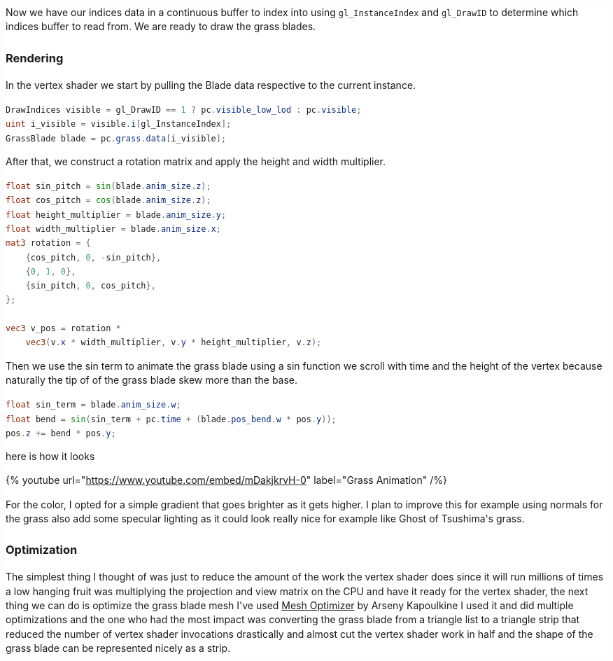 Now we have our indices data in a continuous buffer to index into using `gl_InstanceIndex` and `gl_DrawID` to determine which indices buffer to read from.
We are ready to draw the grass blades.

### Rendering

In the vertex shader we start by pulling the Blade data respective to the current instance.
```glsl
DrawIndices visible = gl_DrawID == 1 ? pc.visible_low_lod : pc.visible;
uint i_visible = visible.i[gl_InstanceIndex];
GrassBlade blade = pc.grass.data[i_visible];
```

After that, we construct a rotation matrix and apply the height and width multiplier.
```glsl
float sin_pitch = sin(blade.anim_size.z);
float cos_pitch = cos(blade.anim_size.z);
float height_multiplier = blade.anim_size.y;
float width_multiplier = blade.anim_size.x;
mat3 rotation = {
	{cos_pitch, 0, -sin_pitch},
	{0, 1, 0},
	{sin_pitch, 0, cos_pitch},
};

vec3 v_pos = rotation * 
	vec3(v.x * width_multiplier, v.y * height_multiplier, v.z);
```

Then we use the sin term to animate the grass blade using a sin function we scroll with time and the height of the vertex because naturally the tip of 
of the grass blade skew more than the base.

```glsl
float sin_term = blade.anim_size.w;
float bend = sin(sin_term + pc.time + (blade.pos_bend.w * pos.y));
pos.z += bend * pos.y;
```

here is how it looks

{% youtube url="https://www.youtube.com/embed/mDakjkrvH-0" label="Grass Animation" /%}

For the color, I opted for a simple gradient that goes brighter as it gets higher. I plan to improve this for example using normals for the grass also 
add some specular lighting as it could look really nice for example like Ghost of Tsushima's grass.

### Optimization

The simplest thing I thought of was just to reduce the amount of the work the vertex shader does since it will run millions of times a low hanging fruit was 
multiplying the projection and view matrix on the CPU and have it ready for the vertex shader, the next thing we can do is optimize the grass blade mesh
I've used [Mesh Optimizer](https://github.com/zeux/meshoptimizer) by Arseny Kapoulkine I used it and did multiple optimizations and the one who had the most 
impact was converting the grass blade from a triangle list to a triangle strip that reduced the number of vertex shader invocations drastically and almost cut 
the vertex shader work in half and the shape of the grass blade can be represented nicely as a strip.
